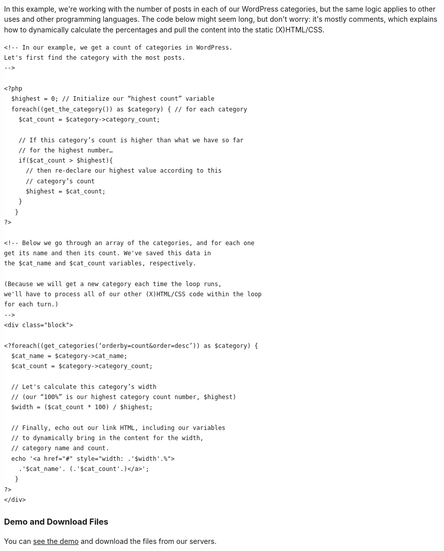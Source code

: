 In this example, we're working with the number of posts in each of our WordPress categories, but the same logic applies to other uses and other programming languages. The code below might seem long, but don't worry: it's mostly comments, which explains how to dynamically calculate the percentages and pull the content into the static (X)HTML/CSS.

<pre><code class="language-php">&lt;!-- In our example, we get a count of categories in WordPress.
Let's first find the category with the most posts.
--&gt;

&lt;?php
  $highest = 0; // Initialize our “highest count” variable
  foreach((get_the_category()) as $category) { // for each category
    $cat_count = $category-&gt;category_count;

    // If this category’s count is higher than what we have so far
    // for the highest number…
    if($cat_count &gt; $highest){
      // then re-declare our highest value according to this
      // category’s count
      $highest = $cat_count;
    }
   }
?&gt;

&lt;!-- Below we go through an array of the categories, and for each one
get its name and then its count. We've saved this data in
the $cat_name and $cat_count variables, respectively.

(Because we will get a new category each time the loop runs,
we'll have to process all of our other (X)HTML/CSS code within the loop
for each turn.)
--&gt;
&lt;div class="block"&gt;

&lt;?foreach((get_categories(‘orderby=count&amp;order=desc’)) as $category) {
  $cat_name = $category-&gt;cat_name;
  $cat_count = $category-&gt;category_count;

  // Let's calculate this category’s width
  // (our “100%” is our highest category count number, $highest)
  $width = ($cat_count * 100) / $highest;

  // Finally, echo out our link HTML, including our variables
  // to dynamically bring in the content for the width,
  // category name and count.
  echo '&lt;a href="#" style="width: .'$width'.%"&gt;
    .'$cat_name'. (.'$cat_count'.)&lt;/a&gt;';
   }
?&gt;
&lt;/div&gt;</code></pre>

### Demo and Download Files

You can <a href="https://archive.smashing.media/assets/344dbf88-fdf9-42bb-adb4-46f01eedd629/12e12254-216a-4a89-ba8e-5caa4f6f26b4/index.html">see the demo</a> and download the files from our servers.</p>
